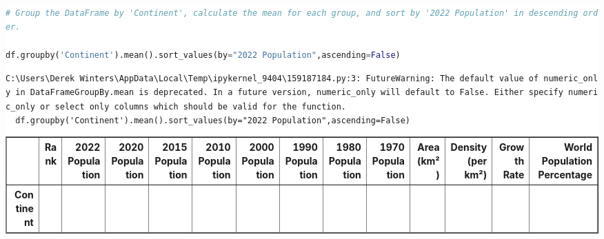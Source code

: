 


```python
# Group the DataFrame by 'Continent', calculate the mean for each group, and sort by '2022 Population' in descending order.

df.groupby('Continent').mean().sort_values(by="2022 Population",ascending=False)
```

    C:\Users\Derek Winters\AppData\Local\Temp\ipykernel_9404\159187184.py:3: FutureWarning: The default value of numeric_only in DataFrameGroupBy.mean is deprecated. In a future version, numeric_only will default to False. Either specify numeric_only or select only columns which should be valid for the function.
      df.groupby('Continent').mean().sort_values(by="2022 Population",ascending=False)
    




<div>
<style scoped>
    .dataframe tbody tr th:only-of-type {
        vertical-align: middle;
    }

    .dataframe tbody tr th {
        vertical-align: top;
    }

    .dataframe thead th {
        text-align: right;
    }
</style>
<table border="1" class="dataframe">
  <thead>
    <tr style="text-align: right;">
      <th></th>
      <th>Rank</th>
      <th>2022 Population</th>
      <th>2020 Population</th>
      <th>2015 Population</th>
      <th>2010 Population</th>
      <th>2000 Population</th>
      <th>1990 Population</th>
      <th>1980 Population</th>
      <th>1970 Population</th>
      <th>Area (km²)</th>
      <th>Density (per km²)</th>
      <th>Growth Rate</th>
      <th>World Population Percentage</th>
    </tr>
    <tr>
      <th>Continent</th>
      <th></th>
      <th></th>
      <th></th>
      <th></th>
      <th></th>
      <th></th>
      <th></th>
      <th></th>
      <th></th>
      <th></th>
      <th></th>
      <th></th>
      <th></th>
    </tr>
  </thead>